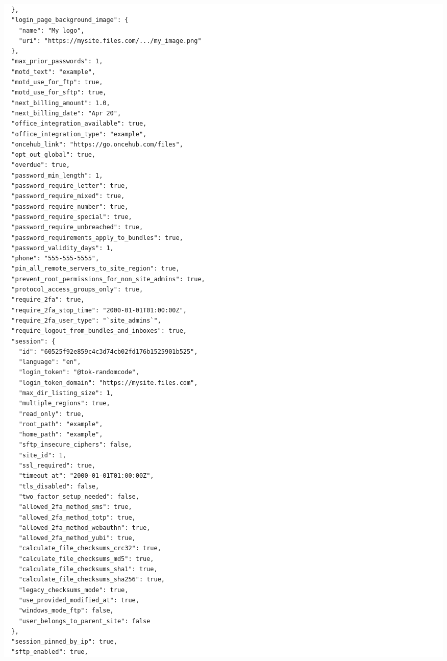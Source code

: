 ```
  },
  "login_page_background_image": {
    "name": "My logo",
    "uri": "https://mysite.files.com/.../my_image.png"
  },
  "max_prior_passwords": 1,
  "motd_text": "example",
  "motd_use_for_ftp": true,
  "motd_use_for_sftp": true,
  "next_billing_amount": 1.0,
  "next_billing_date": "Apr 20",
  "office_integration_available": true,
  "office_integration_type": "example",
  "oncehub_link": "https://go.oncehub.com/files",
  "opt_out_global": true,
  "overdue": true,
  "password_min_length": 1,
  "password_require_letter": true,
  "password_require_mixed": true,
  "password_require_number": true,
  "password_require_special": true,
  "password_require_unbreached": true,
  "password_requirements_apply_to_bundles": true,
  "password_validity_days": 1,
  "phone": "555-555-5555",
  "pin_all_remote_servers_to_site_region": true,
  "prevent_root_permissions_for_non_site_admins": true,
  "protocol_access_groups_only": true,
  "require_2fa": true,
  "require_2fa_stop_time": "2000-01-01T01:00:00Z",
  "require_2fa_user_type": "`site_admins`",
  "require_logout_from_bundles_and_inboxes": true,
  "session": {
    "id": "60525f92e859c4c3d74cb02fd176b1525901b525",
    "language": "en",
    "login_token": "@tok-randomcode",
    "login_token_domain": "https://mysite.files.com",
    "max_dir_listing_size": 1,
    "multiple_regions": true,
    "read_only": true,
    "root_path": "example",
    "home_path": "example",
    "sftp_insecure_ciphers": false,
    "site_id": 1,
    "ssl_required": true,
    "timeout_at": "2000-01-01T01:00:00Z",
    "tls_disabled": false,
    "two_factor_setup_needed": false,
    "allowed_2fa_method_sms": true,
    "allowed_2fa_method_totp": true,
    "allowed_2fa_method_webauthn": true,
    "allowed_2fa_method_yubi": true,
    "calculate_file_checksums_crc32": true,
    "calculate_file_checksums_md5": true,
    "calculate_file_checksums_sha1": true,
    "calculate_file_checksums_sha256": true,
    "legacy_checksums_mode": true,
    "use_provided_modified_at": true,
    "windows_mode_ftp": false,
    "user_belongs_to_parent_site": false
  },
  "session_pinned_by_ip": true,
  "sftp_enabled": true,
```